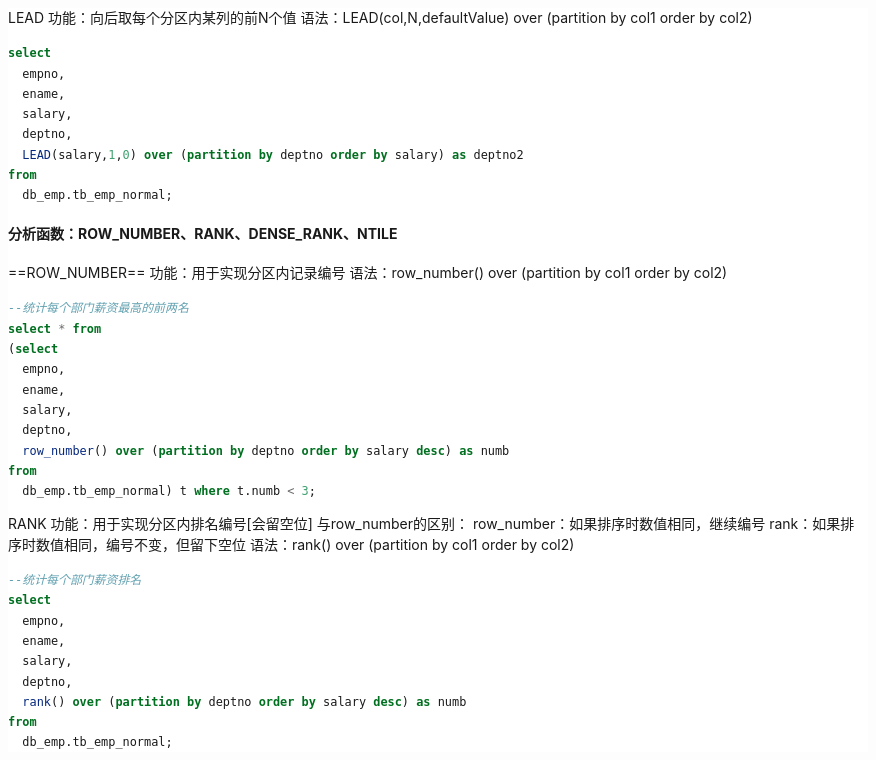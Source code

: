 LEAD
	功能：向后取每个分区内某列的前N个值
	语法：LEAD(col,N,defaultValue) over (partition by col1 order by col2)

~~~sql
select
  empno,
  ename,
  salary,
  deptno,
  LEAD(salary,1,0) over (partition by deptno order by salary) as deptno2
from
  db_emp.tb_emp_normal;
~~~





#### 分析函数：ROW_NUMBER、RANK、DENSE_RANK、NTILE

==ROW_NUMBER==
	功能：用于实现分区内记录编号
	语法：row_number() over (partition by col1 order by col2)

~~~sql
--统计每个部门薪资最高的前两名
select * from 
(select
  empno,
  ename,
  salary,
  deptno,
  row_number() over (partition by deptno order by salary desc) as numb
from
  db_emp.tb_emp_normal) t where t.numb < 3;
~~~

RANK
	功能：用于实现分区内排名编号[会留空位]
		与row_number的区别：
			row_number：如果排序时数值相同，继续编号
			rank：如果排序时数值相同，编号不变，但留下空位
	语法：rank() over (partition by col1 order by col2)

~~~sql
--统计每个部门薪资排名
select
  empno,
  ename,
  salary,
  deptno,
  rank() over (partition by deptno order by salary desc) as numb
from
  db_emp.tb_emp_normal;
~~~

